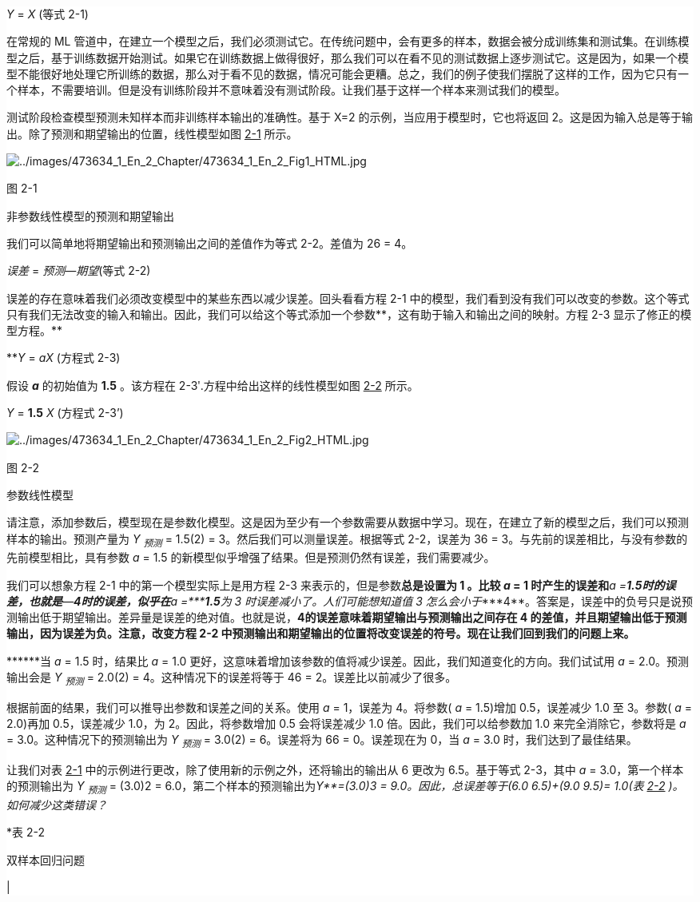 *Y* = *X* (等式 2-1)

在常规的 ML 管道中，在建立一个模型之后，我们必须测试它。在传统问题中，会有更多的样本，数据会被分成训练集和测试集。在训练模型之后，基于训练数据开始测试。如果它在训练数据上做得很好，那么我们可以在看不见的测试数据上逐步测试它。这是因为，如果一个模型不能很好地处理它所训练的数据，那么对于看不见的数据，情况可能会更糟。总之，我们的例子使我们摆脱了这样的工作，因为它只有一个样本，不需要培训。但是没有训练阶段并不意味着没有测试阶段。让我们基于这样一个样本来测试我们的模型。

测试阶段检查模型预测未知样本而非训练样本输出的准确性。基于 X=2 的示例，当应用于模型时，它也将返回 2。这是因为输入总是等于输出。除了预测和期望输出的位置，线性模型如图 [2-1](#Fig1) 所示。

![../images/473634_1_En_2_Chapter/473634_1_En_2_Fig1_HTML.jpg](../images/473634_1_En_2_Chapter/473634_1_En_2_Fig1_HTML.jpg)

图 2-1

非参数线性模型的预测和期望输出

我们可以简单地将期望输出和预测输出之间的差值作为等式 2-2。差值为 26 = 4。

*误差* = *预测*—*期望*(等式 2-2)

误差的存在意味着我们必须改变模型中的某些东西以减少误差。回头看看方程 2-1 中的模型，我们看到没有我们可以改变的参数。这个等式只有我们无法改变的输入和输出。因此，我们可以给这个等式添加一个参数**，这有助于输入和输出之间的映射。方程 2-3 显示了修正的模型方程。**

 ***Y* = *aX* (方程式 2-3)

假设 ***a*** 的初始值为 **1.5** 。该方程在 2-3ʹ.方程中给出这样的线性模型如图 [2-2](#Fig2) 所示。

*Y* = **1.5** *X* (方程式 2-3’)

![../images/473634_1_En_2_Chapter/473634_1_En_2_Fig2_HTML.jpg](../images/473634_1_En_2_Chapter/473634_1_En_2_Fig2_HTML.jpg)

图 2-2

参数线性模型

请注意，添加参数后，模型现在是参数化模型。这是因为至少有一个参数需要从数据中学习。现在，在建立了新的模型之后，我们可以预测样本的输出。预测产量为 *Y* <sub>*预测*</sub> = 1.5(2) = 3。然后我们可以测量误差。根据等式 2-2，误差为 36 = 3。与先前的误差相比，与没有参数的先前模型相比，具有参数 *a* = 1.5 的新模型似乎增强了结果。但是预测仍然有误差，我们需要减少。

我们可以想象方程 2-1 中的第一个模型实际上是用方程 2-3 来表示的，但是参数**总是设置为 **1** 。比较 *a* = 1 时产生的误差和***a =*****1.5**时的误差，也就是***—*****4**时的误差，似乎在***a =*****1.5**为 3 时误差减小了。人们可能想知道值 3 怎么会小于****4**。答案是，误差中的负号只是说预测输出低于期望输出。差异量是误差的绝对值。也就是说，****4**的误差意味着期望输出与预测输出之间存在 4 的差值，并且期望输出低于预测输出，因为误差为负。注意，改变方程 2-2 中预测输出和期望输出的位置将改变误差的符号。现在让我们回到我们的问题上来。******

 ******当 *a* = 1.5 时，结果比 *a* = 1.0 更好，这意味着增加该参数的值将减少误差。因此，我们知道变化的方向。我们试试用 *a* = 2.0。预测输出会是 *Y* <sub>*预测*</sub> = 2.0(2) = 4。这种情况下的误差将等于 46 = 2。误差比以前减少了很多。

根据前面的结果，我们可以推导出参数和误差之间的关系。使用 *a* = 1，误差为 4。将参数( *a* = 1.5)增加 0.5，误差减少 1.0 至 3。参数( *a* = 2.0)再加 0.5，误差减少 1.0，为 2。因此，将参数增加 0.5 会将误差减少 1.0 倍。因此，我们可以给参数加 1.0 来完全消除它，参数将是 *a* = 3.0。这种情况下的预测输出为 *Y* <sub>*预测*</sub> = 3.0(2) = 6。误差将为 66 = 0。误差现在为 0，当 *a* = 3.0 时，我们达到了最佳结果。

让我们对表 [2-1](#Tab1) 中的示例进行更改，除了使用新的示例之外，还将输出的输出从 6 更改为 6.5。基于等式 2-3，其中 *a* = 3.0，第一个样本的预测输出为 *Y* <sub>*预测*</sub> = (3.0)2 = 6.0，第二个样本的预测输出为*Y**=(3.0)3 = 9.0。因此，总误差等于(6.0 6.5)+(9.0 9.5)= 1.0(表 [2-2](#Tab2) )。如何减少这类错误？*

 *表 2-2

双样本回归问题

<colgroup><col class="tcol1 align-left"> <col class="tcol2 align-left"></colgroup> 
| 
